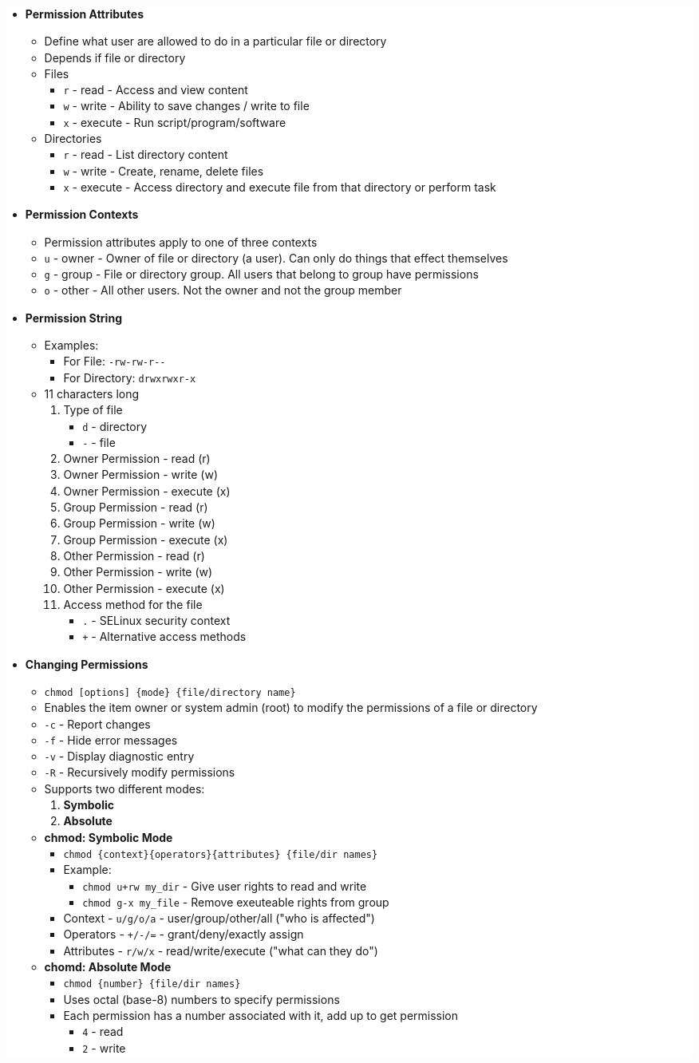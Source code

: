- **Permission Attributes**

  - Define what user are allowed to do in a particular file or directory
  - Depends if file or directory
  - Files
    - `r` - read - Access and view content
    - `w` - write - Ability to save changes / write to file
    - `x` - execute - Run script/program/software
  - Directories
    - `r` - read - List directory content
    - `w` - write - Create, rename, delete files
    - `x` - execute - Access directory and execute file from that directory or perform task

- **Permission Contexts**

  - Permission attributes apply to one of three contexts
  - `u` - owner - Owner of file or directory (a user). Can only do things that effect themselves
  - `g` - group - File or directory group. All users that belong to group have permissions
  - `o` - other - All other users. Not the owner and not the group member

- **Permission String**

  - Examples:
    - For File: `-rw-rw-r--`
    - For Directory: `drwxrwxr-x`
  - 11 characters long
    1. Type of file
       - `d` - directory
       - `-` - file
    2. Owner Permission - read (r)
    3. Owner Permission - write (w)
    4. Owner Permission - execute (x)
    5. Group Permission - read (r)
    6. Group Permission - write (w)
    7. Group Permission - execute (x)
    8. Other Permission - read (r)
    9. Other Permission - write (w)
    10. Other Permission - execute (x)
    11. Access method for the file
        - `.` - SELinux security context
        - `+` - Alternative access methods

- **Changing Permissions**

  - `chmod [options] {mode} {file/directory name}`
  - Enables the item owner or system admin (root) to modify the permissions of a file or directory
  - `-c` - Report changes
  - `-f` - Hide error messages
  - `-v` - Display diagnostic entry
  - `-R` - Recursively modify permissions
  - Supports two different modes:
    1. **Symbolic**
    2. **Absolute**
  - **chmod: Symbolic Mode**
    - `chmod {context}{operators}{attributes} {file/dir names}`
    - Example:
      - `chmod u+rw my_dir` - Give user rights to read and write
      - `chmod g-x my_file` - Remove exeuteable rights from group
    - Context - `u/g/o/a` - user/group/other/all ("who is affected")
    - Operators - `+/-/=` - grant/deny/exactly assign
    - Attributes - `r/w/x` - read/write/execute ("what can they do")
  - **chomd: Absolute Mode**
    - `chmod {number} {file/dir names}`
    - Uses octal (base-8) numbers to specify permissions
    - Each permission has a number associated with it, add up to get permission
      - `4` - read
      - `2` - write